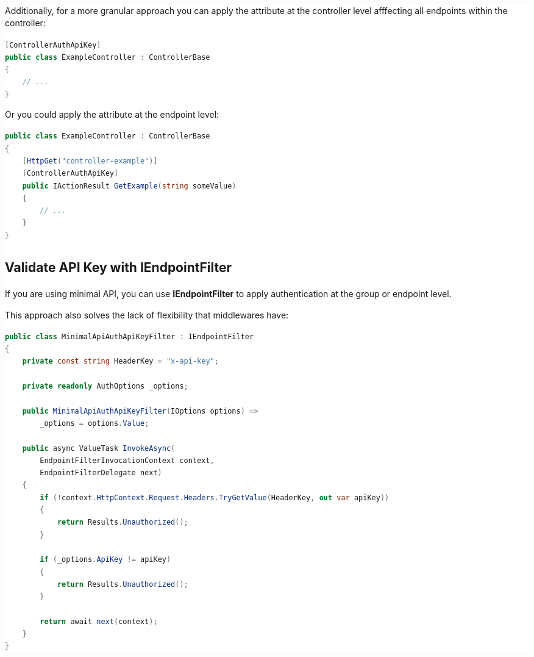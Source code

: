 Additionally, for a more granular approach you can apply the attribute at the controller level afffecting all endpoints within the controller:

```csharp
[ControllerAuthApiKey]
public class ExampleController : ControllerBase
{
    // ...
}
```

Or you could apply the attribute at the endpoint level:

```csharp
public class ExampleController : ControllerBase
{
    [HttpGet("controller-example")]
    [ControllerAuthApiKey]
    public IActionResult GetExample(string someValue)
    {
        // ...
    }
}
```

## Validate API Key with IEndpointFilter

If you are using minimal API, you can use **IEndpointFilter** to apply authentication at the group or endpoint level.

This approach also solves the lack of flexibility that middlewares have:

```csharp
public class MinimalApiAuthApiKeyFilter : IEndpointFilter
{
    private const string HeaderKey = "x-api-key";

    private readonly AuthOptions _options;

    public MinimalApiAuthApiKeyFilter(IOptions options) =>
        _options = options.Value;

    public async ValueTask InvokeAsync(
        EndpointFilterInvocationContext context,
        EndpointFilterDelegate next)
    {
        if (!context.HttpContext.Request.Headers.TryGetValue(HeaderKey, out var apiKey))
        {
            return Results.Unauthorized();
        }

        if (_options.ApiKey != apiKey)
        {
            return Results.Unauthorized();
        }

        return await next(context);
    }
}
```
